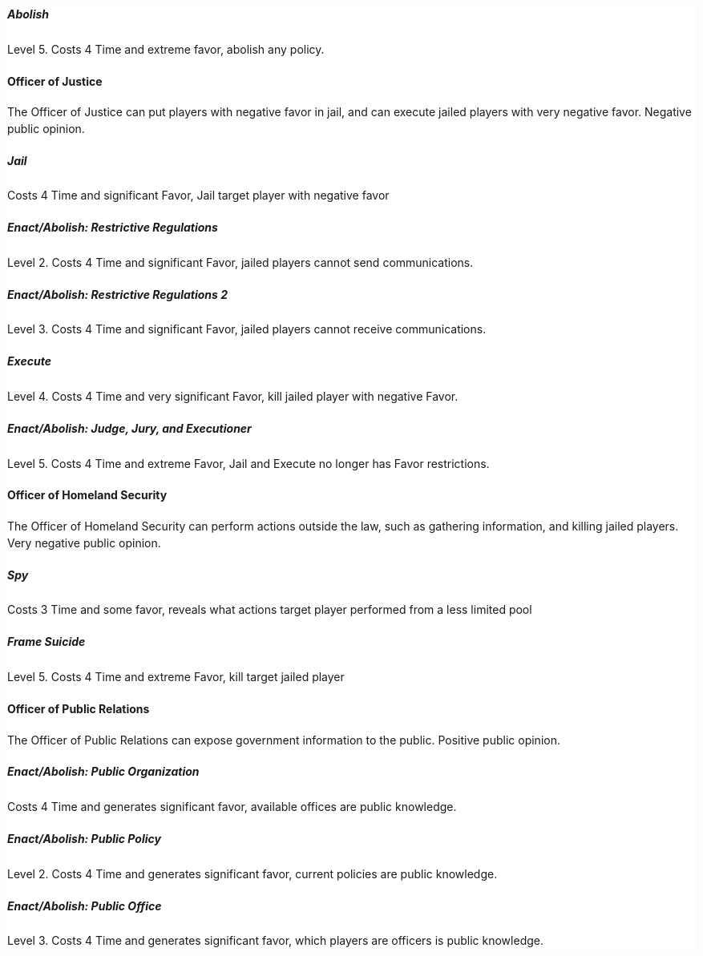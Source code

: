 ##### Abolish

Level 5. Costs 4 Time and extreme favor, abolish any policy.

#### Officer of Justice

The Officer of Justice can put players with negative favor in jail, and can execute jailed players with very negative favor. Negative public opinion.

##### Jail

Costs 4 Time and significant Favor, Jail target player with negative favor

##### Enact/Abolish: Restrictive Regulations

Level 2. Costs 4 Time and significant Favor, jailed players cannot send communications.

##### Enact/Abolish: Restrictive Regulations 2

Level 3. Costs 4 Time and significant Favor, jailed players cannot receive communications.

##### Execute

Level 4. Costs 4 Time and very significant Favor, kill jailed player with negative Favor.

##### Enact/Abolish: Judge, Jury, and Executioner

Level 5. Costs 4 Time and extreme Favor, Jail and Execute no longer has Favor restrictions.

#### Officer of Homeland Security

The Officer of Homeland Security can perform actions outside the law, such as gathering information, and killing jailed players. Very negative public opinion.

##### Spy

Costs 3 Time and some favor, reveals what actions target player performed from a less limited pool

##### Frame Suicide

Level 5. Costs 4 Time and extreme Favor, kill target jailed player

#### Officer of Public Relations

The Officer of Public Relations can expose government information to the public. Positive public opinion.

##### Enact/Abolish: Public Organization

Costs 4 Time and generates significant favor, available offices are public knowledge.

##### Enact/Abolish: Public Policy

Level 2. Costs 4 Time and generates significant favor, current policies are public knowledge.

##### Enact/Abolish: Public Office

Level 3. Costs 4 Time and generates significant favor, which players are officers is public knowledge.
